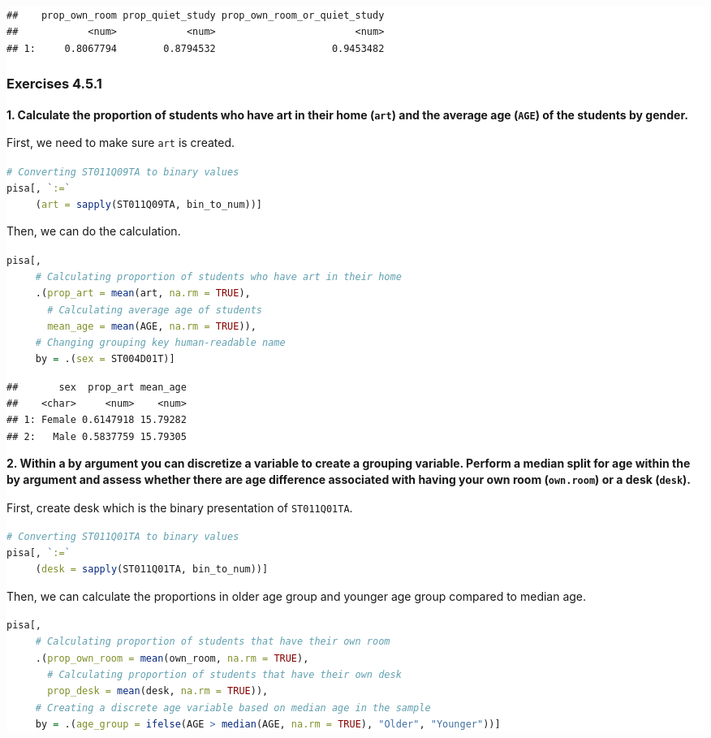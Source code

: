 ```
##    prop_own_room prop_quiet_study prop_own_room_or_quiet_study
##            <num>            <num>                        <num>
## 1:     0.8067794        0.8794532                    0.9453482
```

### Exercises 4.5.1

**1. Calculate the proportion of students who have art in their home (`art`) and the average age (`AGE`) of the students by gender.**

First, we need to make sure `art` is created.


``` r
# Converting ST011Q09TA to binary values  
pisa[, `:=`
     (art = sapply(ST011Q09TA, bin_to_num))]
```

Then, we can do the calculation.


``` r
pisa[,
     # Calculating proportion of students who have art in their home
     .(prop_art = mean(art, na.rm = TRUE),
       # Calculating average age of students 
       mean_age = mean(AGE, na.rm = TRUE)),
     # Changing grouping key human-readable name
     by = .(sex = ST004D01T)]
```

```
##       sex  prop_art mean_age
##    <char>     <num>    <num>
## 1: Female 0.6147918 15.79282
## 2:   Male 0.5837759 15.79305
```

**2. Within a by argument you can discretize a variable to create a grouping variable. Perform a median split for age within the by argument and assess whether there are age difference associated with having your own room (`own.room`) or a desk (`desk`).**

First, create desk which is the binary presentation of `ST011Q01TA`.


``` r
# Converting ST011Q01TA to binary values 
pisa[, `:=`
     (desk = sapply(ST011Q01TA, bin_to_num))]
```

Then, we can calculate the proportions in older age group and younger age group compared to median age. 


``` r
pisa[,
     # Calculating proportion of students that have their own room 
     .(prop_own_room = mean(own_room, na.rm = TRUE),
       # Calculating proportion of students that have their own desk
       prop_desk = mean(desk, na.rm = TRUE)),
     # Creating a discrete age variable based on median age in the sample 
     by = .(age_group = ifelse(AGE > median(AGE, na.rm = TRUE), "Older", "Younger"))]
```
